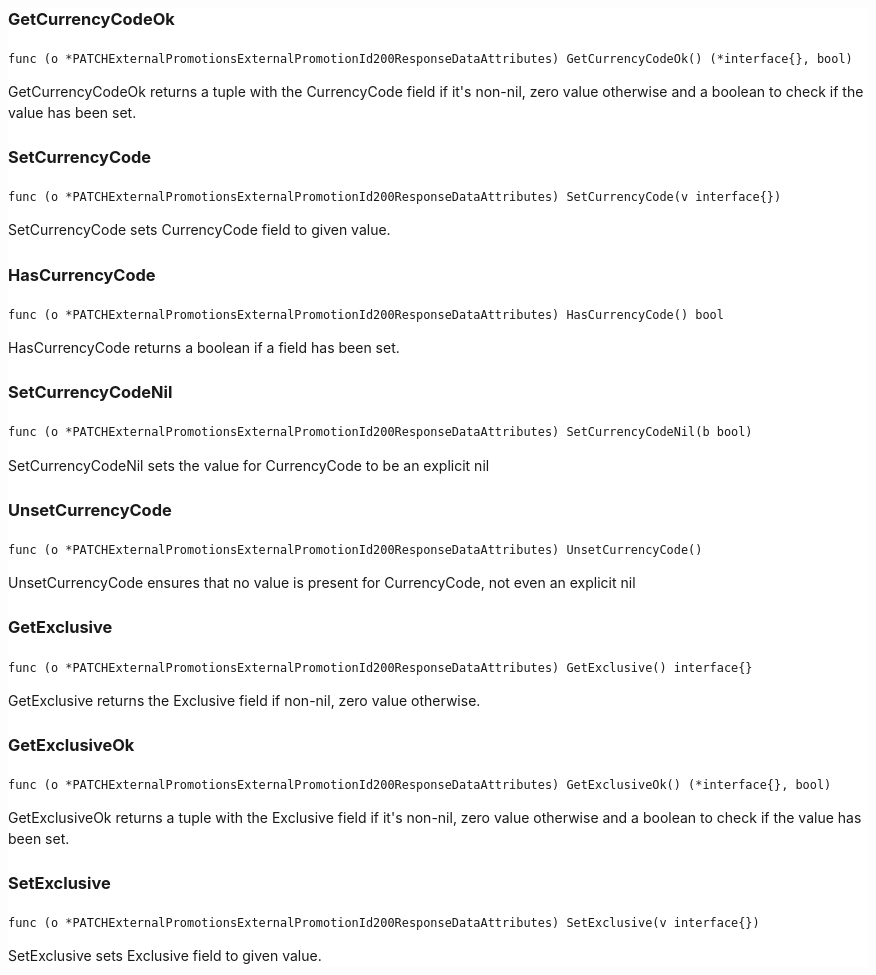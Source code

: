 ### GetCurrencyCodeOk

`func (o *PATCHExternalPromotionsExternalPromotionId200ResponseDataAttributes) GetCurrencyCodeOk() (*interface{}, bool)`

GetCurrencyCodeOk returns a tuple with the CurrencyCode field if it's non-nil, zero value otherwise
and a boolean to check if the value has been set.

### SetCurrencyCode

`func (o *PATCHExternalPromotionsExternalPromotionId200ResponseDataAttributes) SetCurrencyCode(v interface{})`

SetCurrencyCode sets CurrencyCode field to given value.

### HasCurrencyCode

`func (o *PATCHExternalPromotionsExternalPromotionId200ResponseDataAttributes) HasCurrencyCode() bool`

HasCurrencyCode returns a boolean if a field has been set.

### SetCurrencyCodeNil

`func (o *PATCHExternalPromotionsExternalPromotionId200ResponseDataAttributes) SetCurrencyCodeNil(b bool)`

 SetCurrencyCodeNil sets the value for CurrencyCode to be an explicit nil

### UnsetCurrencyCode
`func (o *PATCHExternalPromotionsExternalPromotionId200ResponseDataAttributes) UnsetCurrencyCode()`

UnsetCurrencyCode ensures that no value is present for CurrencyCode, not even an explicit nil
### GetExclusive

`func (o *PATCHExternalPromotionsExternalPromotionId200ResponseDataAttributes) GetExclusive() interface{}`

GetExclusive returns the Exclusive field if non-nil, zero value otherwise.

### GetExclusiveOk

`func (o *PATCHExternalPromotionsExternalPromotionId200ResponseDataAttributes) GetExclusiveOk() (*interface{}, bool)`

GetExclusiveOk returns a tuple with the Exclusive field if it's non-nil, zero value otherwise
and a boolean to check if the value has been set.

### SetExclusive

`func (o *PATCHExternalPromotionsExternalPromotionId200ResponseDataAttributes) SetExclusive(v interface{})`

SetExclusive sets Exclusive field to given value.
